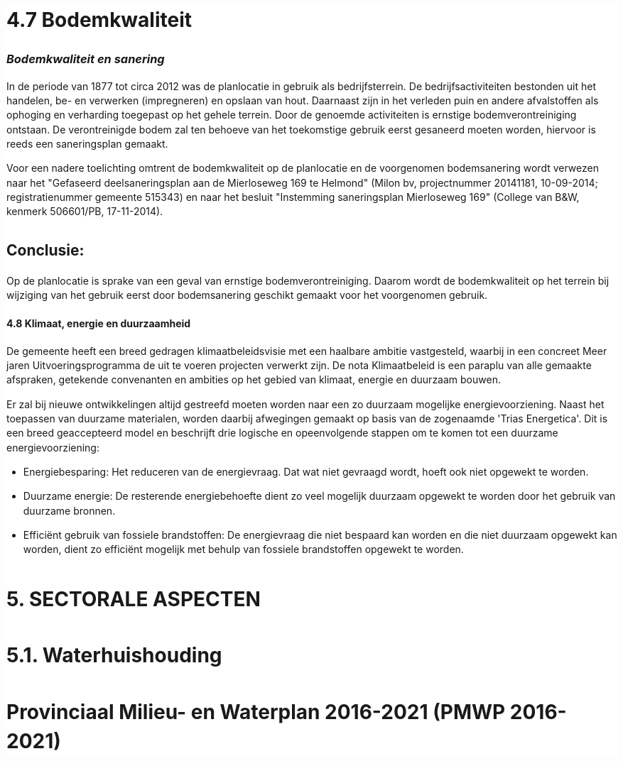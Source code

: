# **4.7 Bodemkwaliteit**

### *Bodemkwaliteit en sanering*

In de periode van 1877 tot circa 2012 was de planlocatie in gebruik als bedrijfsterrein. De bedrijfsactiviteiten bestonden uit het handelen, be- en verwerken (impregneren) en opslaan van hout. Daarnaast zijn in het verleden puin en andere afvalstoffen als ophoging en verharding toegepast op het gehele terrein. Door de genoemde activiteiten is ernstige bodemverontreiniging ontstaan. De verontreinigde bodem zal ten behoeve van het toekomstige gebruik eerst gesaneerd moeten worden, hiervoor is reeds een saneringsplan gemaakt.

Voor een nadere toelichting omtrent de bodemkwaliteit op de planlocatie en de voorgenomen bodemsanering wordt verwezen naar het "Gefaseerd deelsaneringsplan aan de Mierloseweg 169 te Helmond" (Milon bv, projectnummer 20141181, 10-09-2014; registratienummer gemeente 515343) en naar het besluit "Instemming saneringsplan Mierloseweg 169" (College van B&W, kenmerk 506601/PB, 17-11-2014).

## Conclusie:

Op de planlocatie is sprake van een geval van ernstige bodemverontreiniging. Daarom wordt de bodemkwaliteit op het terrein bij wijziging van het gebruik eerst door bodemsanering geschikt gemaakt voor het voorgenomen gebruik.

#### **4.8 Klimaat, energie en duurzaamheid**

De gemeente heeft een breed gedragen klimaatbeleidsvisie met een haalbare ambitie vastgesteld, waarbij in een concreet Meer jaren Uitvoeringsprogramma de uit te voeren projecten verwerkt zijn. De nota Klimaatbeleid is een paraplu van alle gemaakte afspraken, getekende convenanten en ambities op het gebied van klimaat, energie en duurzaam bouwen.

Er zal bij nieuwe ontwikkelingen altijd gestreefd moeten worden naar een zo duurzaam mogelijke energievoorziening. Naast het toepassen van duurzame materialen, worden daarbij afwegingen gemaakt op basis van de zogenaamde 'Trias Energetica'. Dit is een breed geaccepteerd model en beschrijft drie logische en opeenvolgende stappen om te komen tot een duurzame energievoorziening:

- Energiebesparing:
Het reduceren van de energievraag. Dat wat niet gevraagd wordt, hoeft ook niet opgewekt te worden.

- Duurzame energie:
De resterende energiebehoefte dient zo veel mogelijk duurzaam opgewekt te worden door het gebruik van duurzame bronnen.

- Efficiënt gebruik van fossiele brandstoffen:
De energievraag die niet bespaard kan worden en die niet duurzaam opgewekt kan worden, dient zo efficiënt mogelijk met behulp van fossiele brandstoffen opgewekt te worden.

# **5. SECTORALE ASPECTEN**

# **5.1. Waterhuishouding**

# Provinciaal Milieu- en Waterplan 2016-2021 (PMWP 2016-2021)
